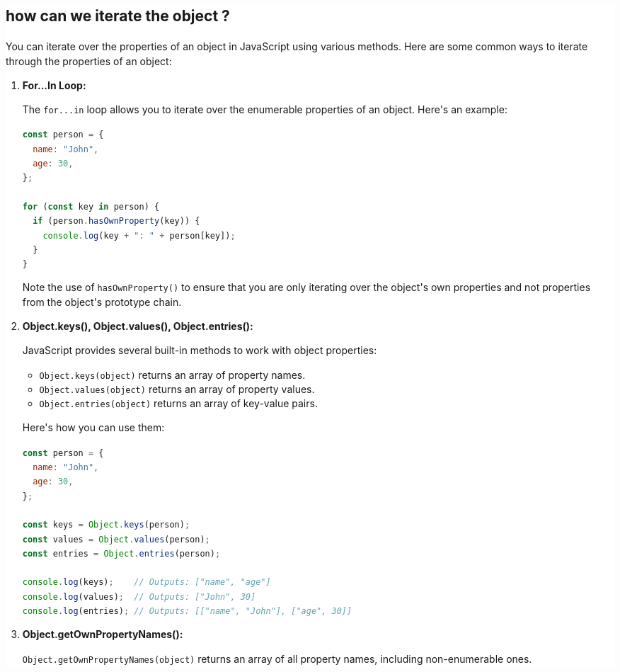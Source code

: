 

## how can we iterate the object ?

You can iterate over the properties of an object in JavaScript using various methods. Here are some common ways to iterate through the properties of an object:

1. **For...In Loop:**

   The `for...in` loop allows you to iterate over the enumerable properties of an object. Here's an example:

   ```javascript
   const person = {
     name: "John",
     age: 30,
   };

   for (const key in person) {
     if (person.hasOwnProperty(key)) {
       console.log(key + ": " + person[key]);
     }
   }
   ```

   Note the use of `hasOwnProperty()` to ensure that you are only iterating over the object's own properties and not properties from the object's prototype chain.

2. **Object.keys(), Object.values(), Object.entries():**

   JavaScript provides several built-in methods to work with object properties:

   - `Object.keys(object)` returns an array of property names.
   - `Object.values(object)` returns an array of property values.
   - `Object.entries(object)` returns an array of key-value pairs.

   Here's how you can use them:

   ```javascript
   const person = {
     name: "John",
     age: 30,
   };

   const keys = Object.keys(person);
   const values = Object.values(person);
   const entries = Object.entries(person);

   console.log(keys);    // Outputs: ["name", "age"]
   console.log(values);  // Outputs: ["John", 30]
   console.log(entries); // Outputs: [["name", "John"], ["age", 30]]
   ```

3. **Object.getOwnPropertyNames():**

   `Object.getOwnPropertyNames(object)` returns an array of all property names, including non-enumerable ones.
